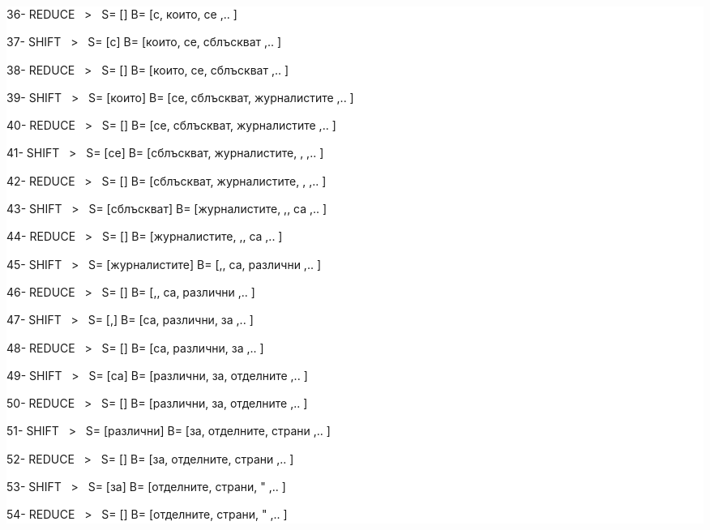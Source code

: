 
36- REDUCE&nbsp;&nbsp;&nbsp;>&nbsp;&nbsp;&nbsp;S= []   B= [с, които, се ,.. ]



37- SHIFT&nbsp;&nbsp;&nbsp;>&nbsp;&nbsp;&nbsp;S= [с]   B= [които, се, сблъскват ,.. ]



38- REDUCE&nbsp;&nbsp;&nbsp;>&nbsp;&nbsp;&nbsp;S= []   B= [които, се, сблъскват ,.. ]



39- SHIFT&nbsp;&nbsp;&nbsp;>&nbsp;&nbsp;&nbsp;S= [които]   B= [се, сблъскват, журналистите ,.. ]



40- REDUCE&nbsp;&nbsp;&nbsp;>&nbsp;&nbsp;&nbsp;S= []   B= [се, сблъскват, журналистите ,.. ]



41- SHIFT&nbsp;&nbsp;&nbsp;>&nbsp;&nbsp;&nbsp;S= [се]   B= [сблъскват, журналистите, , ,.. ]



42- REDUCE&nbsp;&nbsp;&nbsp;>&nbsp;&nbsp;&nbsp;S= []   B= [сблъскват, журналистите, , ,.. ]



43- SHIFT&nbsp;&nbsp;&nbsp;>&nbsp;&nbsp;&nbsp;S= [сблъскват]   B= [журналистите, ,, са ,.. ]



44- REDUCE&nbsp;&nbsp;&nbsp;>&nbsp;&nbsp;&nbsp;S= []   B= [журналистите, ,, са ,.. ]



45- SHIFT&nbsp;&nbsp;&nbsp;>&nbsp;&nbsp;&nbsp;S= [журналистите]   B= [,, са, различни ,.. ]



46- REDUCE&nbsp;&nbsp;&nbsp;>&nbsp;&nbsp;&nbsp;S= []   B= [,, са, различни ,.. ]



47- SHIFT&nbsp;&nbsp;&nbsp;>&nbsp;&nbsp;&nbsp;S= [,]   B= [са, различни, за ,.. ]



48- REDUCE&nbsp;&nbsp;&nbsp;>&nbsp;&nbsp;&nbsp;S= []   B= [са, различни, за ,.. ]



49- SHIFT&nbsp;&nbsp;&nbsp;>&nbsp;&nbsp;&nbsp;S= [са]   B= [различни, за, отделните ,.. ]



50- REDUCE&nbsp;&nbsp;&nbsp;>&nbsp;&nbsp;&nbsp;S= []   B= [различни, за, отделните ,.. ]



51- SHIFT&nbsp;&nbsp;&nbsp;>&nbsp;&nbsp;&nbsp;S= [различни]   B= [за, отделните, страни ,.. ]



52- REDUCE&nbsp;&nbsp;&nbsp;>&nbsp;&nbsp;&nbsp;S= []   B= [за, отделните, страни ,.. ]



53- SHIFT&nbsp;&nbsp;&nbsp;>&nbsp;&nbsp;&nbsp;S= [за]   B= [отделните, страни, &quot; ,.. ]



54- REDUCE&nbsp;&nbsp;&nbsp;>&nbsp;&nbsp;&nbsp;S= []   B= [отделните, страни, &quot; ,.. ]


